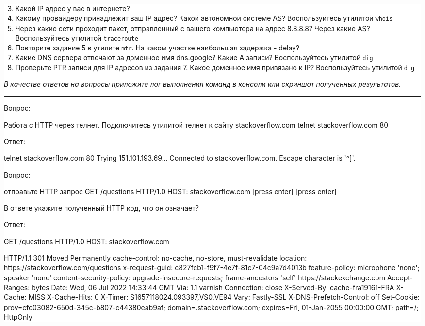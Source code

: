 3. Какой IP адрес у вас в интернете?
4. Какому провайдеру принадлежит ваш IP адрес? Какой автономной системе AS? Воспользуйтесь утилитой `whois`
5. Через какие сети проходит пакет, отправленный с вашего компьютера на адрес 8.8.8.8? Через какие AS? Воспользуйтесь утилитой `traceroute`
6. Повторите задание 5 в утилите `mtr`. На каком участке наибольшая задержка - delay?
7. Какие DNS сервера отвечают за доменное имя dns.google? Какие A записи? Воспользуйтесь утилитой `dig`
8. Проверьте PTR записи для IP адресов из задания 7. Какое доменное имя привязано к IP? Воспользуйтесь утилитой `dig`

*В качестве ответов на вопросы приложите лог выполнения команд в консоли или скриншот полученных результатов.*

----

Вопрос:

Работа c HTTP через телнет.
Подключитесь утилитой телнет к сайту stackoverflow.com telnet stackoverflow.com 80

Ответ:

telnet stackoverflow.com 80
Trying 151.101.193.69...
Connected to stackoverflow.com.
Escape character is '^]'.



Вопрос:

отправьте HTTP запрос
GET /questions HTTP/1.0
HOST: stackoverflow.com
[press enter]
[press enter]

В ответе укажите полученный HTTP код, что он означает?

Ответ:

GET /questions HTTP/1.0
HOST: stackoverflow.com

HTTP/1.1 301 Moved Permanently
cache-control: no-cache, no-store, must-revalidate
location: https://stackoverflow.com/questions
x-request-guid: c827fcb1-f9f7-4e7f-81c7-04c9a7d4013b
feature-policy: microphone 'none'; speaker 'none'
content-security-policy: upgrade-insecure-requests; frame-ancestors 'self' https://stackexchange.com
Accept-Ranges: bytes
Date: Wed, 06 Jul 2022 14:33:44 GMT
Via: 1.1 varnish
Connection: close
X-Served-By: cache-fra19161-FRA
X-Cache: MISS
X-Cache-Hits: 0
X-Timer: S1657118024.093397,VS0,VE94
Vary: Fastly-SSL
X-DNS-Prefetch-Control: off
Set-Cookie: prov=cfc03082-650d-345c-b807-c44380eab9af; domain=.stackoverflow.com; expires=Fri, 01-Jan-2055 00:00:00 GMT; path=/; HttpOnly
